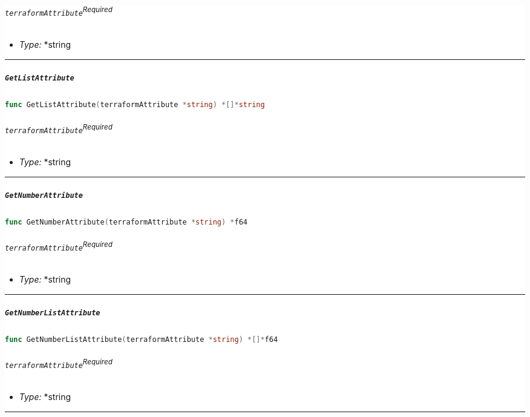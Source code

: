 ###### `terraformAttribute`<sup>Required</sup> <a name="terraformAttribute" id="@cdktf/provider-vault.ldapAuthBackendGroup.LdapAuthBackendGroup.getBooleanMapAttribute.parameter.terraformAttribute"></a>

- *Type:* *string

---

##### `GetListAttribute` <a name="GetListAttribute" id="@cdktf/provider-vault.ldapAuthBackendGroup.LdapAuthBackendGroup.getListAttribute"></a>

```go
func GetListAttribute(terraformAttribute *string) *[]*string
```

###### `terraformAttribute`<sup>Required</sup> <a name="terraformAttribute" id="@cdktf/provider-vault.ldapAuthBackendGroup.LdapAuthBackendGroup.getListAttribute.parameter.terraformAttribute"></a>

- *Type:* *string

---

##### `GetNumberAttribute` <a name="GetNumberAttribute" id="@cdktf/provider-vault.ldapAuthBackendGroup.LdapAuthBackendGroup.getNumberAttribute"></a>

```go
func GetNumberAttribute(terraformAttribute *string) *f64
```

###### `terraformAttribute`<sup>Required</sup> <a name="terraformAttribute" id="@cdktf/provider-vault.ldapAuthBackendGroup.LdapAuthBackendGroup.getNumberAttribute.parameter.terraformAttribute"></a>

- *Type:* *string

---

##### `GetNumberListAttribute` <a name="GetNumberListAttribute" id="@cdktf/provider-vault.ldapAuthBackendGroup.LdapAuthBackendGroup.getNumberListAttribute"></a>

```go
func GetNumberListAttribute(terraformAttribute *string) *[]*f64
```

###### `terraformAttribute`<sup>Required</sup> <a name="terraformAttribute" id="@cdktf/provider-vault.ldapAuthBackendGroup.LdapAuthBackendGroup.getNumberListAttribute.parameter.terraformAttribute"></a>

- *Type:* *string

---